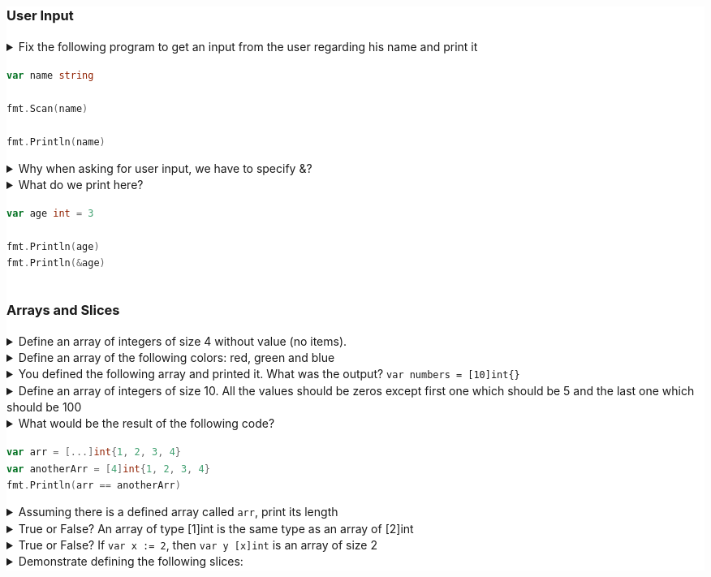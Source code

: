 ### User Input

<details><summary>Fix the following program to get an input from the user regarding his name and print it

```Go
var name string

fmt.Scan(name)

fmt.Println(name)
```
</summary></details>

<details><summary>Why when asking for user input, we have to specify &?</summary></details>

<details><summary>What do we print here?

```Go
var age int = 3

fmt.Println(age)
fmt.Println(&age)
```
</summary></details>

### Arrays and Slices

<details><summary>Define an array of integers of size 4 without value (no items).</summary></details>

<details><summary>Define an array of the following colors: red, green and blue</summary></details>

<details><summary>You defined the following array and printed it. What was the output? <code>var numbers = [10]int{}</code></summary></details>

<details><summary>Define an array of integers of size 10. All the values should be zeros except first one which should be 5 and the last one which should be 100</summary></details>

<details><summary>What would be the result of the following code?

```Go
var arr = [...]int{1, 2, 3, 4}
var anotherArr = [4]int{1, 2, 3, 4}
fmt.Println(arr == anotherArr)
```
</summary></details>

<details><summary>Assuming there is a defined array called <code>arr</code>, print its length</summary></details>

<details><summary>True or False? An array of type [1]int is the same type as an array of [2]int</summary></details>

<details><summary>True or False? If <code>var x := 2</code>, then <code>var y [x]int</code> is an array of size 2</summary></details>

<details><summary>Demonstrate defining the following slices:
